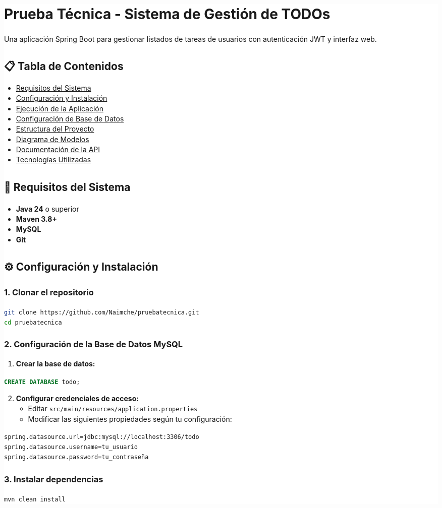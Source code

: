 # Prueba Técnica - Sistema de Gestión de TODOs

Una aplicación Spring Boot para gestionar listados de tareas de usuarios con autenticación JWT y interfaz web.

## 📋 Tabla de Contenidos
- [Requisitos del Sistema](#requisitos-del-sistema)
- [Configuración y Instalación](#configuración-y-instalación)
- [Ejecución de la Aplicación](#ejecución-de-la-aplicación)
- [Configuración de Base de Datos](#configuración-de-base-de-datos)
- [Estructura del Proyecto](#estructura-del-proyecto)
- [Diagrama de Modelos](#diagrama-de-modelos)
- [Documentación de la API](#documentación-de-la-api)
- [Tecnologías Utilizadas](#tecnologías-utilizadas)

## 🔧 Requisitos del Sistema

- **Java 24** o superior
- **Maven 3.8+**
- **MySQL**
- **Git**

## ⚙️ Configuración y Instalación

### 1. Clonar el repositorio
```bash
git clone https://github.com/Naimche/pruebatecnica.git
cd pruebatecnica
```

### 2. Configuración de la Base de Datos MySQL

1. **Crear la base de datos:**
```sql
CREATE DATABASE todo;
```

2. **Configurar credenciales de acceso:**
   - Editar `src/main/resources/application.properties`
   - Modificar las siguientes propiedades según tu configuración:
```properties
spring.datasource.url=jdbc:mysql://localhost:3306/todo
spring.datasource.username=tu_usuario
spring.datasource.password=tu_contraseña
```

### 3. Instalar dependencias
```bash
mvn clean install
```
